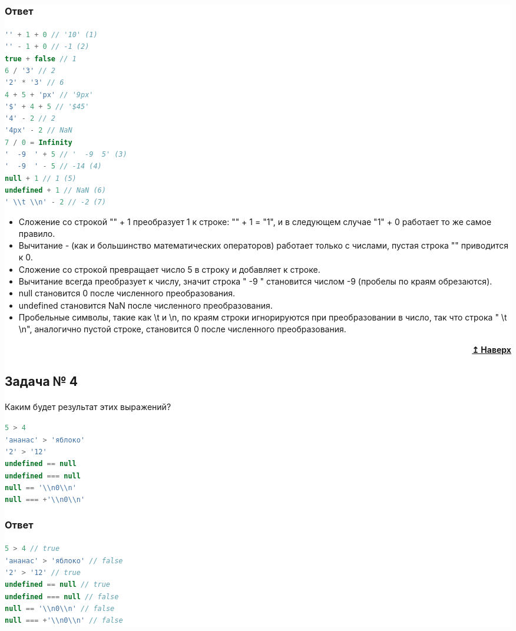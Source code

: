 ### Ответ

```js
'' + 1 + 0 // '10' (1)
'' - 1 + 0 // -1 (2)
true + false // 1
6 / '3' // 2
'2' * '3' // 6
4 + 5 + 'px' // '9px'
'$' + 4 + 5 // '$45'
'4' - 2 // 2
'4px' - 2 // NaN
7 / 0 = Infinity
'  -9  ' + 5 // '  -9  5' (3)
'  -9  ' - 5 // -14 (4)
null + 1 // 1 (5)
undefined + 1 // NaN (6)
' \\t \\n' - 2 // -2 (7)
```

- Сложение со строкой "" + 1 преобразует 1 к строке: "" + 1 = "1", и в следующем случае "1" + 0 работает то же самое правило.
- Вычитание - (как и большинство математических операторов) работает только с числами, пустая строка "" приводится к 0.
- Сложение со строкой превращает число 5 в строку и добавляет к строке.
- Вычитание всегда преобразует к числу, значит строка " -9 " становится числом -9 (пробелы по краям обрезаются).
- null становится 0 после численного преобразования.
- undefined становится NaN после численного преобразования.
- Пробельные символы, такие как \t и \n, по краям строки игнорируются при преобразовании в число, так что строка " \t \n", аналогично пустой строке, становится 0 после численного преобразования.

<div align="right">
  <b><a href="#">↥ Наверх</a></b>
</div>

## Задача № 4

Каким будет результат этих выражений?

```js
5 > 4
'ананас' > 'яблоко'
'2' > '12'
undefined == null
undefined === null
null == '\\n0\\n'
null === +'\\n0\\n'
```

### Ответ

```js
5 > 4 // true
'ананас' > 'яблоко' // false
'2' > '12' // true
undefined == null // true
undefined === null // false
null == '\\n0\\n' // false
null === +'\\n0\\n' // false
```
